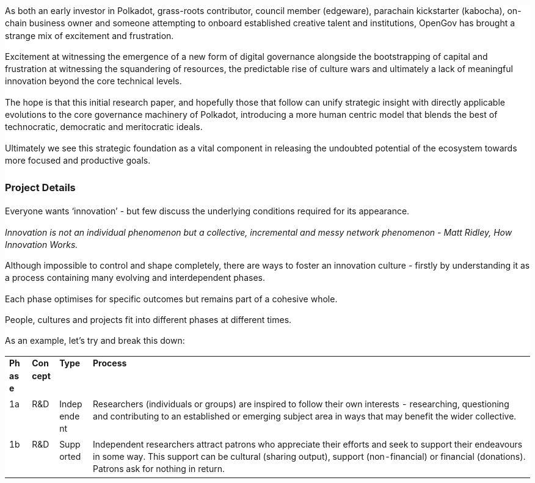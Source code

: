 As both an early investor in Polkadot, grass-roots contributor, council member (edgeware), parachain kickstarter (kabocha), on-chain business owner and someone attempting to onboard established creative talent and institutions, OpenGov has brought a strange mix of excitement and frustration. 

Excitement at witnessing the emergence of a new form of digital governance alongside the bootstrapping of capital and frustration at witnessing the squandering of resources, the predictable rise of culture wars and ultimately a lack of meaningful innovation beyond the core technical levels. 

The hope is that this initial research paper, and hopefully those that follow can unify strategic insight with directly applicable evolutions to the core governance machinery of Polkadot, introducing a more human centric model that blends the best of technocratic, democratic and meritocratic ideals.

Ultimately we see this strategic foundation as a vital component in releasing the undoubted potential of the ecosystem towards more focused and productive goals.


### **Project Details**

Everyone wants ‘innovation’ - but few discuss the underlying conditions required for its appearance. 

_Innovation is not an individual phenomenon but a collective, incremental and messy network phenomenon - Matt Ridley, How Innovation Works._

Although impossible to control and shape completely, there are ways to foster an innovation culture - firstly by understanding it as a process containing many evolving and interdependent phases.

Each phase optimises for specific outcomes but remains part of a cohesive whole.

People, cultures and projects fit into different phases at different times.

As an example, let’s try and break this down:


<table>
  <tr>
   <td><strong>Phase</strong>
   </td>
   <td><strong>Concept</strong>
   </td>
   <td><strong>Type</strong>
   </td>
   <td><strong>Process</strong>
   </td>
  </tr>
  <tr>
   <td>1a
   </td>
   <td>R&D
   </td>
   <td>Independent
   </td>
   <td>Researchers (individuals or groups) are inspired to follow their own interests - researching, questioning and contributing to an established or emerging subject area in ways that may benefit the wider collective.
   </td>
  </tr>
  <tr>
   <td>1b
   </td>
   <td>R&D
   </td>
   <td>Supported
   </td>
   <td>Independent researchers attract patrons who appreciate their efforts and seek to support their endeavours in some way. This support can be cultural (sharing output), support (non-financial) or financial (donations). Patrons ask for nothing in return.
   </td>